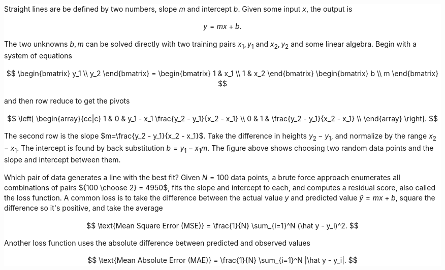 

Straight lines are be defined by two numbers, slope $m$ and intercept $b$. Given some input $x$, the output is

$$
y = mx + b.
$$

The two unknowns $b, m$ can be solved directly with two training pairs $x_1, y_1$ and $x_2, y_2$ and some linear algebra. Begin with a system of equations

$$
\begin{bmatrix}
    y_1 \\ y_2
\end{bmatrix} = 
\begin{bmatrix}
    1 & x_1 \\
    1 & x_2
\end{bmatrix}
\begin{bmatrix}
    b \\ m
\end{bmatrix}
$$

and then row reduce to get the pivots

$$
\left[
\begin{array}{cc|c}
1 & 0 & y_1 - x_1 \frac{y_2 - y_1}{x_2 - x_1} \\
0 & 1 & \frac{y_2 - y_1}{x_2 - x_1} \\
\end{array}
\right].
$$

The second row is the slope $m=\frac{y_2 - y_1}{x_2 - x_1}$. Take the difference in heights $y_2-y_1$, and normalize by the range $x_2 - x_1$. The intercept is found by back substitution $b = y_1 - x_1 m$. The figure above shows choosing two random data points and the slope and intercept between them.

Which pair of data generates a line with the best fit? Given $N=100$ data points, a brute force approach enumerates all combinations of pairs ${100 \choose 2} = 4950$, fits the slope and intercept to each, and computes a residual score, also called the loss function. A common loss is to take the difference between the actual value $y$ and predicted value $\hat y = mx + b$, square the difference so it's positive, and take the average

$$
\text{Mean Square Error (MSE)} = \frac{1}{N} \sum_{i=1}^N (\hat y - y_i)^2.
$$

Another loss function uses the absolute difference between predicted and observed values

$$
\text{Mean Absolute Error (MAE)} = \frac{1}{N} \sum_{i=1}^N |\hat y - y_i|.
$$
